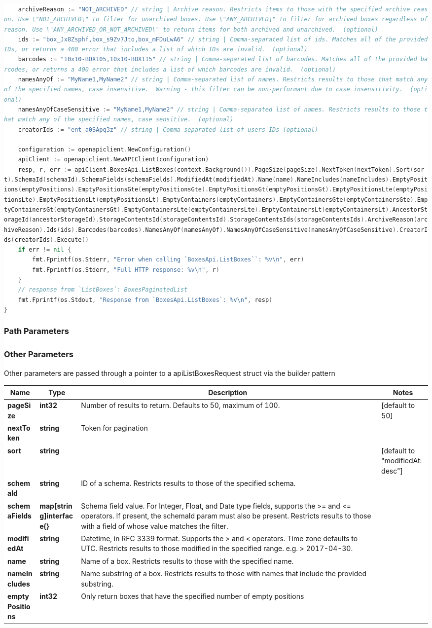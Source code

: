 ```go
    archiveReason := "NOT_ARCHIVED" // string | Archive reason. Restricts items to those with the specified archive reason. Use \"NOT_ARCHIVED\" to filter for unarchived boxes. Use \"ANY_ARCHIVED\" to filter for archived boxes regardless of reason. Use \"ANY_ARCHIVED_OR_NOT_ARCHIVED\" to return items for both archived and unarchived.  (optional)
    ids := "box_Jx8Zsphf,box_s9Zv7Jto,box_mFDuLwA6" // string | Comma-separated list of ids. Matches all of the provided IDs, or returns a 400 error that includes a list of which IDs are invalid.  (optional)
    barcodes := "10x10-BOX105,10x10-BOX115" // string | Comma-separated list of barcodes. Matches all of the provided barcodes, or returns a 400 error that includes a list of which barcodes are invalid.  (optional)
    namesAnyOf := "MyName1,MyName2" // string | Comma-separated list of names. Restricts results to those that match any of the specified names, case insensitive.  Warning - this filter can be non-performant due to case insensitivity.  (optional)
    namesAnyOfCaseSensitive := "MyName1,MyName2" // string | Comma-separated list of names. Restricts results to those that match any of the specified names, case sensitive.  (optional)
    creatorIds := "ent_a0SApq3z" // string | Comma separated list of users IDs (optional)

    configuration := openapiclient.NewConfiguration()
    apiClient := openapiclient.NewAPIClient(configuration)
    resp, r, err := apiClient.BoxesApi.ListBoxes(context.Background()).PageSize(pageSize).NextToken(nextToken).Sort(sort).SchemaId(schemaId).SchemaFields(schemaFields).ModifiedAt(modifiedAt).Name(name).NameIncludes(nameIncludes).EmptyPositions(emptyPositions).EmptyPositionsGte(emptyPositionsGte).EmptyPositionsGt(emptyPositionsGt).EmptyPositionsLte(emptyPositionsLte).EmptyPositionsLt(emptyPositionsLt).EmptyContainers(emptyContainers).EmptyContainersGte(emptyContainersGte).EmptyContainersGt(emptyContainersGt).EmptyContainersLte(emptyContainersLte).EmptyContainersLt(emptyContainersLt).AncestorStorageId(ancestorStorageId).StorageContentsId(storageContentsId).StorageContentsIds(storageContentsIds).ArchiveReason(archiveReason).Ids(ids).Barcodes(barcodes).NamesAnyOf(namesAnyOf).NamesAnyOfCaseSensitive(namesAnyOfCaseSensitive).CreatorIds(creatorIds).Execute()
    if err != nil {
        fmt.Fprintf(os.Stderr, "Error when calling `BoxesApi.ListBoxes``: %v\n", err)
        fmt.Fprintf(os.Stderr, "Full HTTP response: %v\n", r)
    }
    // response from `ListBoxes`: BoxesPaginatedList
    fmt.Fprintf(os.Stdout, "Response from `BoxesApi.ListBoxes`: %v\n", resp)
}
```

### Path Parameters



### Other Parameters

Other parameters are passed through a pointer to a apiListBoxesRequest struct via the builder pattern


Name | Type | Description  | Notes
------------- | ------------- | ------------- | -------------
 **pageSize** | **int32** | Number of results to return. Defaults to 50, maximum of 100.  | [default to 50]
 **nextToken** | **string** | Token for pagination | 
 **sort** | **string** |  | [default to &quot;modifiedAt:desc&quot;]
 **schemaId** | **string** | ID of a schema. Restricts results to those of the specified schema.  | 
 **schemaFields** | **map[string]interface{}** | Schema field value. For Integer, Float, and Date type fields, supports the &gt;&#x3D; and &lt;&#x3D; operators. If present, the schemaId param must also be present. Restricts results to those with a field of whose value matches the filter.  | 
 **modifiedAt** | **string** | Datetime, in RFC 3339 format. Supports the &gt; and &lt; operators. Time zone defaults to UTC. Restricts results to those modified in the specified range. e.g. &gt; 2017-04-30.  | 
 **name** | **string** | Name of a box. Restricts results to those with the specified name. | 
 **nameIncludes** | **string** | Name substring of a box. Restricts results to those with names that include the provided substring.  | 
 **emptyPositions** | **int32** | Only return boxes that have the specified number of empty positions  | 